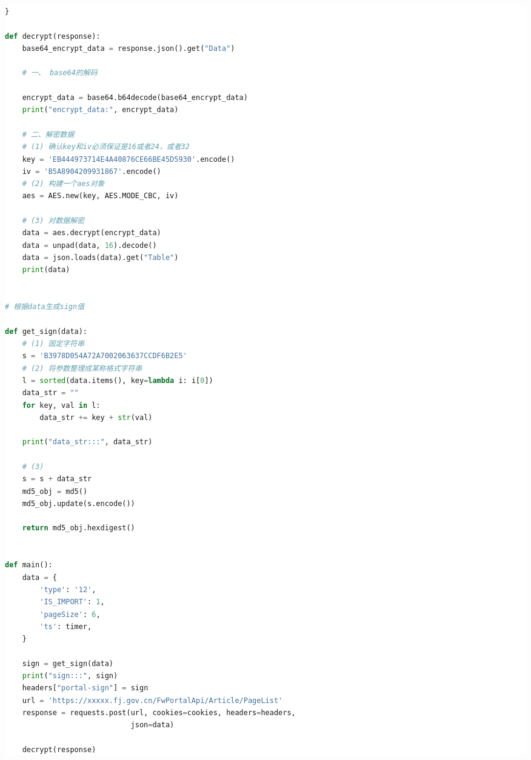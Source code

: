 ```python
}

def decrypt(response):
    base64_encrypt_data = response.json().get("Data")

    # 一、 base64的解码

    encrypt_data = base64.b64decode(base64_encrypt_data)
    print("encrypt_data:", encrypt_data)

    # 二、解密数据
    # (1) 确认key和iv必须保证是16或者24，或者32
    key = 'EB444973714E4A40876CE66BE45D5930'.encode()
    iv = 'B5A8904209931867'.encode()
    # (2) 构建一个aes对象
    aes = AES.new(key, AES.MODE_CBC, iv)

    # (3) 对数据解密
    data = aes.decrypt(encrypt_data)
    data = unpad(data, 16).decode()
    data = json.loads(data).get("Table")
    print(data)


# 根据data生成sign值

def get_sign(data):
    # (1) 固定字符串
    s = 'B3978D054A72A7002063637CCDF6B2E5'
    # (2) 将参数整理成某称格式字符串
    l = sorted(data.items(), key=lambda i: i[0])
    data_str = ""
    for key, val in l:
        data_str += key + str(val)

    print("data_str:::", data_str)

    # (3)
    s = s + data_str
    md5_obj = md5()
    md5_obj.update(s.encode())

    return md5_obj.hexdigest()


def main():
    data = {
        'type': '12',
        'IS_IMPORT': 1,
        'pageSize': 6,
        'ts': timer,
    }

    sign = get_sign(data)
    print("sign:::", sign)
    headers["portal-sign"] = sign
    url = 'https://xxxxx.fj.gov.cn/FwPortalApi/Article/PageList'
    response = requests.post(url, cookies=cookies, headers=headers,
                             json=data)

    decrypt(response)


```